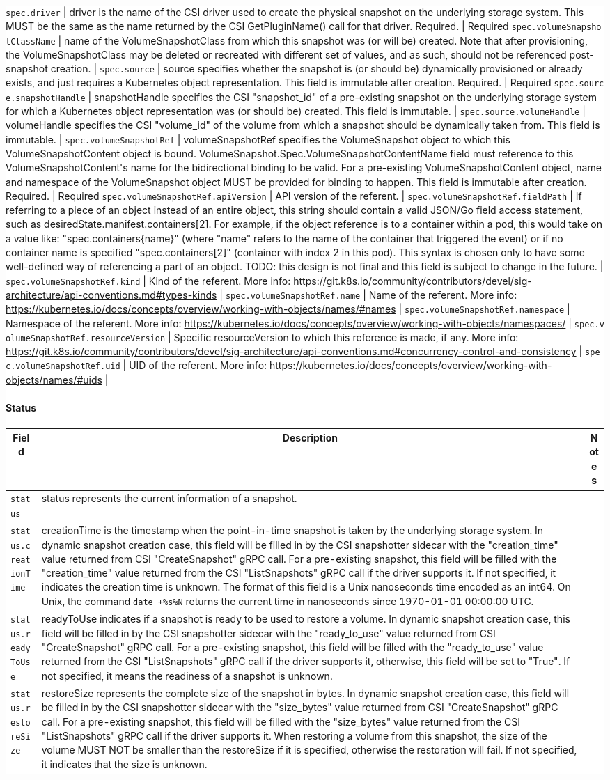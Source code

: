 `spec.driver` | driver is the name of the CSI driver used to create the physical snapshot on the underlying storage system. This MUST be the same as the name returned by the CSI GetPluginName() call for that driver. Required. | Required
`spec.volumeSnapshotClassName` | name of the VolumeSnapshotClass from which this snapshot was (or will be) created. Note that after provisioning, the VolumeSnapshotClass may be deleted or recreated with different set of values, and as such, should not be referenced post-snapshot creation. |
`spec.source` | source specifies whether the snapshot is (or should be) dynamically provisioned or already exists, and just requires a Kubernetes object representation. This field is immutable after creation. Required. | Required
`spec.source.snapshotHandle` | snapshotHandle specifies the CSI "snapshot_id" of a pre-existing snapshot on the underlying storage system for which a Kubernetes object representation was (or should be) created. This field is immutable. |
`spec.source.volumeHandle` | volumeHandle specifies the CSI "volume_id" of the volume from which a snapshot should be dynamically taken from. This field is immutable. |
`spec.volumeSnapshotRef` | volumeSnapshotRef specifies the VolumeSnapshot object to which this VolumeSnapshotContent object is bound. VolumeSnapshot.Spec.VolumeSnapshotContentName field must reference to this VolumeSnapshotContent's name for the bidirectional binding to be valid. For a pre-existing VolumeSnapshotContent object, name and namespace of the VolumeSnapshot object MUST be provided for binding to happen. This field is immutable after creation. Required. | Required
`spec.volumeSnapshotRef.apiVersion` | API version of the referent. |
`spec.volumeSnapshotRef.fieldPath` | If referring to a piece of an object instead of an entire object, this string should contain a valid JSON/Go field access statement, such as desiredState.manifest.containers[2]. For example, if the object reference is to a container within a pod, this would take on a value like: "spec.containers{name}" (where "name" refers to the name of the container that triggered the event) or if no container name is specified "spec.containers[2]" (container with index 2 in this pod). This syntax is chosen only to have some well-defined way of referencing a part of an object. TODO: this design is not final and this field is subject to change in the future. |
`spec.volumeSnapshotRef.kind` | Kind of the referent. More info: https://git.k8s.io/community/contributors/devel/sig-architecture/api-conventions.md#types-kinds |
`spec.volumeSnapshotRef.name` | Name of the referent. More info: https://kubernetes.io/docs/concepts/overview/working-with-objects/names/#names |
`spec.volumeSnapshotRef.namespace` | Namespace of the referent. More info: https://kubernetes.io/docs/concepts/overview/working-with-objects/namespaces/ |
`spec.volumeSnapshotRef.resourceVersion` | Specific resourceVersion to which this reference is made, if any. More info: https://git.k8s.io/community/contributors/devel/sig-architecture/api-conventions.md#concurrency-control-and-consistency |
`spec.volumeSnapshotRef.uid` | UID of the referent. More info: https://kubernetes.io/docs/concepts/overview/working-with-objects/names/#uids |

#### Status
Field | Description | Notes
------|-------------|------
`status` | status represents the current information of a snapshot. |
`status.creationTime` | creationTime is the timestamp when the point-in-time snapshot is taken by the underlying storage system. In dynamic snapshot creation case, this field will be filled in by the CSI snapshotter sidecar with the "creation_time" value returned from CSI "CreateSnapshot" gRPC call. For a pre-existing snapshot, this field will be filled with the "creation_time" value returned from the CSI "ListSnapshots" gRPC call if the driver supports it. If not specified, it indicates the creation time is unknown. The format of this field is a Unix nanoseconds time encoded as an int64. On Unix, the command `date +%s%N` returns the current time in nanoseconds since 1970-01-01 00:00:00 UTC. |
`status.readyToUse` | readyToUse indicates if a snapshot is ready to be used to restore a volume. In dynamic snapshot creation case, this field will be filled in by the CSI snapshotter sidecar with the "ready_to_use" value returned from CSI "CreateSnapshot" gRPC call. For a pre-existing snapshot, this field will be filled with the "ready_to_use" value returned from the CSI "ListSnapshots" gRPC call if the driver supports it, otherwise, this field will be set to "True". If not specified, it means the readiness of a snapshot is unknown. |
`status.restoreSize` | restoreSize represents the complete size of the snapshot in bytes. In dynamic snapshot creation case, this field will be filled in by the CSI snapshotter sidecar with the "size_bytes" value returned from CSI "CreateSnapshot" gRPC call. For a pre-existing snapshot, this field will be filled with the "size_bytes" value returned from the CSI "ListSnapshots" gRPC call if the driver supports it. When restoring a volume from this snapshot, the size of the volume MUST NOT be smaller than the restoreSize if it is specified, otherwise the restoration will fail. If not specified, it indicates that the size is unknown. |